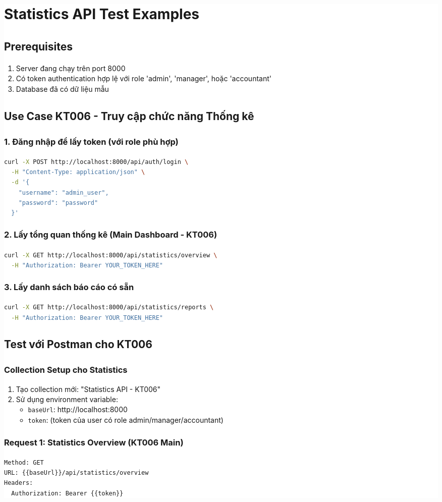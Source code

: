 # Statistics API Test Examples

## Prerequisites
1. Server đang chạy trên port 8000
2. Có token authentication hợp lệ với role 'admin', 'manager', hoặc 'accountant'
3. Database đã có dữ liệu mẫu

## Use Case KT006 - Truy cập chức năng Thống kê

### 1. Đăng nhập để lấy token (với role phù hợp)

```bash
curl -X POST http://localhost:8000/api/auth/login \
  -H "Content-Type: application/json" \
  -d '{
    "username": "admin_user",
    "password": "password"
  }'
```

### 2. Lấy tổng quan thống kê (Main Dashboard - KT006)

```bash
curl -X GET http://localhost:8000/api/statistics/overview \
  -H "Authorization: Bearer YOUR_TOKEN_HERE"
```

### 3. Lấy danh sách báo cáo có sẵn

```bash
curl -X GET http://localhost:8000/api/statistics/reports \
  -H "Authorization: Bearer YOUR_TOKEN_HERE"
```

## Test với Postman cho KT006

### Collection Setup cho Statistics
1. Tạo collection mới: "Statistics API - KT006"
2. Sử dụng environment variable:
   - `baseUrl`: http://localhost:8000
   - `token`: (token của user có role admin/manager/accountant)

### Request 1: Statistics Overview (KT006 Main)
```
Method: GET
URL: {{baseUrl}}/api/statistics/overview
Headers:
  Authorization: Bearer {{token}}
```

